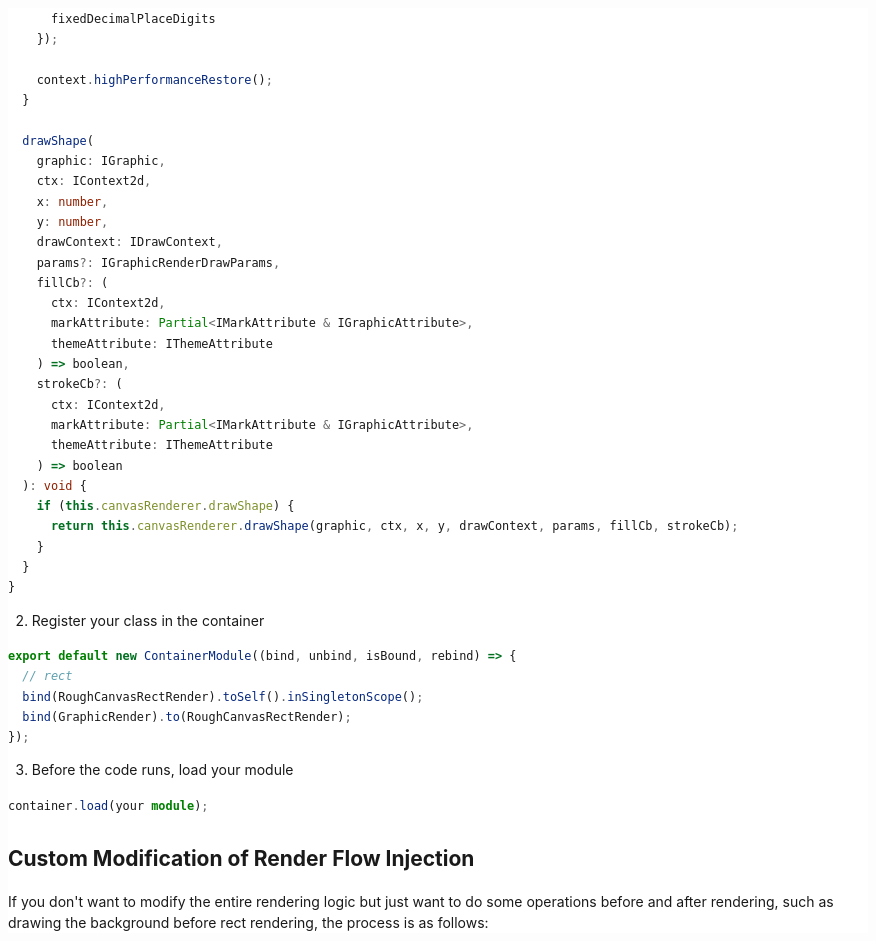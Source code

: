 ```ts
      fixedDecimalPlaceDigits
    });

    context.highPerformanceRestore();
  }

  drawShape(
    graphic: IGraphic,
    ctx: IContext2d,
    x: number,
    y: number,
    drawContext: IDrawContext,
    params?: IGraphicRenderDrawParams,
    fillCb?: (
      ctx: IContext2d,
      markAttribute: Partial<IMarkAttribute & IGraphicAttribute>,
      themeAttribute: IThemeAttribute
    ) => boolean,
    strokeCb?: (
      ctx: IContext2d,
      markAttribute: Partial<IMarkAttribute & IGraphicAttribute>,
      themeAttribute: IThemeAttribute
    ) => boolean
  ): void {
    if (this.canvasRenderer.drawShape) {
      return this.canvasRenderer.drawShape(graphic, ctx, x, y, drawContext, params, fillCb, strokeCb);
    }
  }
}
```

2. Register your class in the container

```ts
export default new ContainerModule((bind, unbind, isBound, rebind) => {
  // rect
  bind(RoughCanvasRectRender).toSelf().inSingletonScope();
  bind(GraphicRender).to(RoughCanvasRectRender);
});
```

3. Before the code runs, load your module

```ts
container.load(your module);
```

## Custom Modification of Render Flow Injection

If you don't want to modify the entire rendering logic but just want to do some operations before and after rendering, such as drawing the background before rect rendering, the process is as follows:
